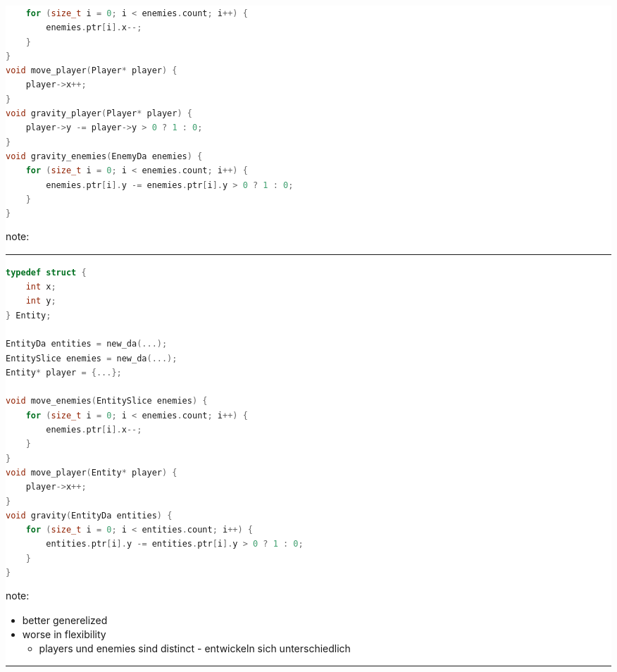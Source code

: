 ```c
    for (size_t i = 0; i < enemies.count; i++) {
        enemies.ptr[i].x--;
    }
}
void move_player(Player* player) {
    player->x++;
}
void gravity_player(Player* player) {
    player->y -= player->y > 0 ? 1 : 0;
}
void gravity_enemies(EnemyDa enemies) {
    for (size_t i = 0; i < enemies.count; i++) {
        enemies.ptr[i].y -= enemies.ptr[i].y > 0 ? 1 : 0;
    }
}

```

note:

---

```c
typedef struct {
    int x;
    int y;
} Entity;

EntityDa entities = new_da(...);
EntitySlice enemies = new_da(...);
Entity* player = {...};

void move_enemies(EntitySlice enemies) {
    for (size_t i = 0; i < enemies.count; i++) {
        enemies.ptr[i].x--;
    }
}
void move_player(Entity* player) {
    player->x++;
}
void gravity(EntityDa entities) {
    for (size_t i = 0; i < entities.count; i++) {
        entities.ptr[i].y -= entities.ptr[i].y > 0 ? 1 : 0;
    }
}

```

note:

- better generelized
- worse in flexibility
  - players und enemies sind distinct - entwickeln sich unterschiedlich

---